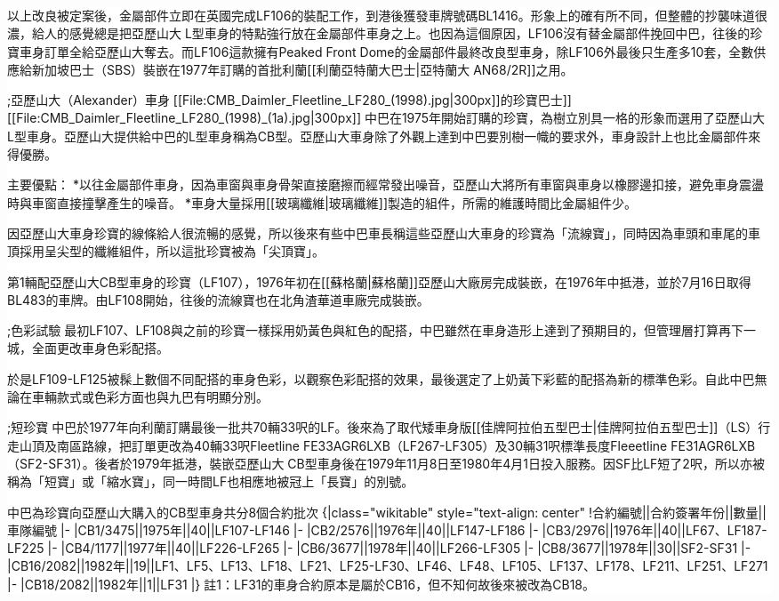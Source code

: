 以上改良被定案後，金屬部件立即在英國完成LF106的裝配工作，到港後獲發車牌號碼BL1416。形象上的確有所不同，但整體的抄襲味道很濃，給人的感覺總是把亞歷山大 L型車身的特點強行放在金屬部件車身之上。也因為這個原因，LF106沒有替金屬部件挽回中巴，往後的珍寶車身訂單全給亞歷山大奪去。而LF106這款擁有Peaked Front Dome的金屬部件最終改良型車身，除LF106外最後只生產多10套，全數供應給新加坡巴士（SBS）裝嵌在1977年訂購的首批利蘭[[利蘭亞特蘭大巴士|亞特蘭大 AN68/2R]]之用。

;亞歷山大（Alexander）車身
[[File:CMB_Daimler_Fleetline_LF280_(1998).jpg|300px]]的珍寶巴士]]
[[File:CMB_Daimler_Fleetline_LF280_(1998)_(1a).jpg|300px]]
中巴在1975年開始訂購的珍寶，為樹立別具一格的形象而選用了亞歷山大L型車身。亞歷山大提供給中巴的L型車身稱為CB型。亞歷山大車身除了外觀上達到中巴要別樹一幟的要求外，車身設計上也比金屬部件來得優勝。

主要優點：
*以往金屬部件車身，因為車窗與車身骨架直接磨擦而經常發出噪音，亞歷山大將所有車窗與車身以橡膠邊扣接，避免車身震盪時與車窗直接撞擊產生的噪音。
*車身大量採用[[玻璃纖維|玻璃纖維]]製造的組件，所需的維護時間比金屬組件少。

因亞歷山大車身珍寶的線條給人很流暢的感覺，所以後來有些中巴車長稱這些亞歷山大車身的珍寶為「流線寶」，同時因為車頭和車尾的車頂採用呈尖型的纖維組件，所以這批珍寶被為「尖頂寶」。

第1輛配亞歷山大CB型車身的珍寶（LF107），1976年初在[[蘇格蘭|蘇格蘭]]亞歷山大廠房完成裝嵌，在1976年中抵港，並於7月16日取得BL483的車牌。由LF108開始，往後的流線寶也在北角渣華道車廠完成裝嵌。

;色彩試驗
最初LF107、LF108與之前的珍寶一樣採用奶黃色與紅色的配搭，中巴雖然在車身造形上達到了預期目的，但管理層打算再下一城，全面更改車身色彩配搭。

於是LF109-LF125被髹上數個不同配搭的車身色彩，以觀察色彩配搭的效果，最後選定了上奶黃下彩藍的配搭為新的標準色彩。自此中巴無論在車輛款式或色彩方面也與九巴有明顯分別。

;短珍寶
中巴於1977年向利蘭訂購最後一批共70輛33呎的LF。後來為了取代矮車身版[[佳牌阿拉伯五型巴士|佳牌阿拉伯五型巴士]]（LS）行走山頂及南區路線，把訂單更改為40輛33呎Fleetline FE33AGR6LXB（LF267-LF305）及30輛31呎標準長度Fleeetline FE31AGR6LXB（SF2-SF31）。後者於1979年抵港，裝嵌亞歷山大 CB型車身後在1979年11月8日至1980年4月1日投入服務。因SF比LF短了2呎，所以亦被稱為「短寶」或「縮水寶」，同一時間LF也相應地被冠上「長寶」的別號。

中巴為珍寶向亞歷山大購入的CB型車身共分8個合約批次
{|class="wikitable" style="text-align: center"
!合約編號||合約簽署年份||數量||車隊編號
|-
|CB1/3475||1975年||40||LF107-LF146
|-
|CB2/2576||1976年||40||LF147-LF186
|-
|CB3/2976||1976年||40||LF67、LF187-LF225
|-
|CB4/1177||1977年||40||LF226-LF265
|-
|CB6/3677||1978年||40||LF266-LF305
|-
|CB8/3677||1978年||30||SF2-SF31
|-
|CB16/2082||1982年||19||LF1、LF5、LF13、LF18、LF21、LF25-LF30、LF46、LF48、LF105、LF137、LF178、LF211、LF251、LF271
|-
|CB18/2082||1982年||1||LF31
|}
註1：LF31的車身合約原本是屬於CB16，但不知何故後來被改為CB18。
